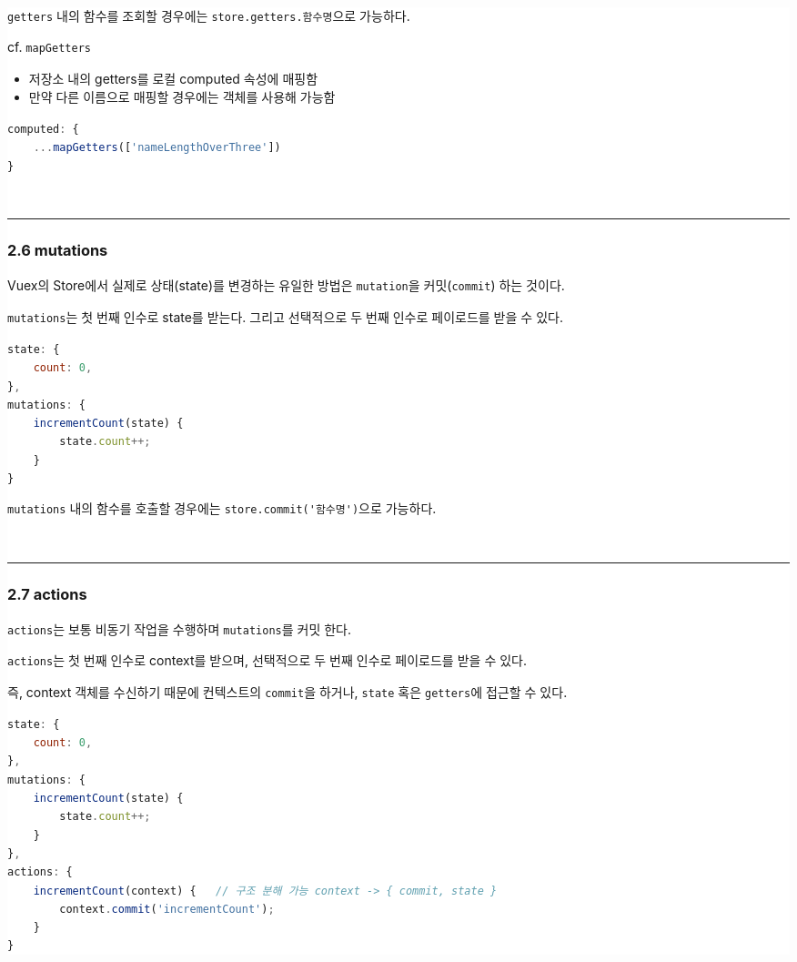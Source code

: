`getters` 내의 함수를 조회할 경우에는 `store.getters.함수명`으로 가능하다.

cf. `mapGetters`
- 저장소 내의 getters를 로컬 computed 속성에 매핑함
- 만약 다른 이름으로 매핑할 경우에는 객체를 사용해 가능함

```javascript
computed: {
    ...mapGetters(['nameLengthOverThree'])
}
```

<br/>
<hr/>

### 2.6 mutations

Vuex의 Store에서 실제로 상태(state)를 변경하는 유일한 방법은 `mutation`을 커밋(`commit`) 하는 것이다.

`mutations`는 첫 번째 인수로 state를 받는다. 그리고 선택적으로 두 번째 인수로 페이로드를 받을 수 있다.

```javascript
state: {
    count: 0,
},
mutations: {
    incrementCount(state) {
        state.count++;
    }
}
```

`mutations` 내의 함수를 호출할 경우에는 `store.commit('함수명')`으로 가능하다.

<br/>
<hr/>

### 2.7 actions

`actions`는 보통 비동기 작업을 수행하며 `mutations`를 커밋 한다.

`actions`는 첫 번째 인수로 context를 받으며, 선택적으로 두 번째 인수로 페이로드를 받을 수 있다.

즉, context 객체를 수신하기 때문에 컨텍스트의 `commit`을 하거나, `state` 혹은 `getters`에 접근할 수 있다.

```javascript
state: {
    count: 0,
},
mutations: {
    incrementCount(state) {
        state.count++;
    }
},
actions: {
    incrementCount(context) {   // 구조 분해 가능 context -> { commit, state }
        context.commit('incrementCount');
    }
}
```
